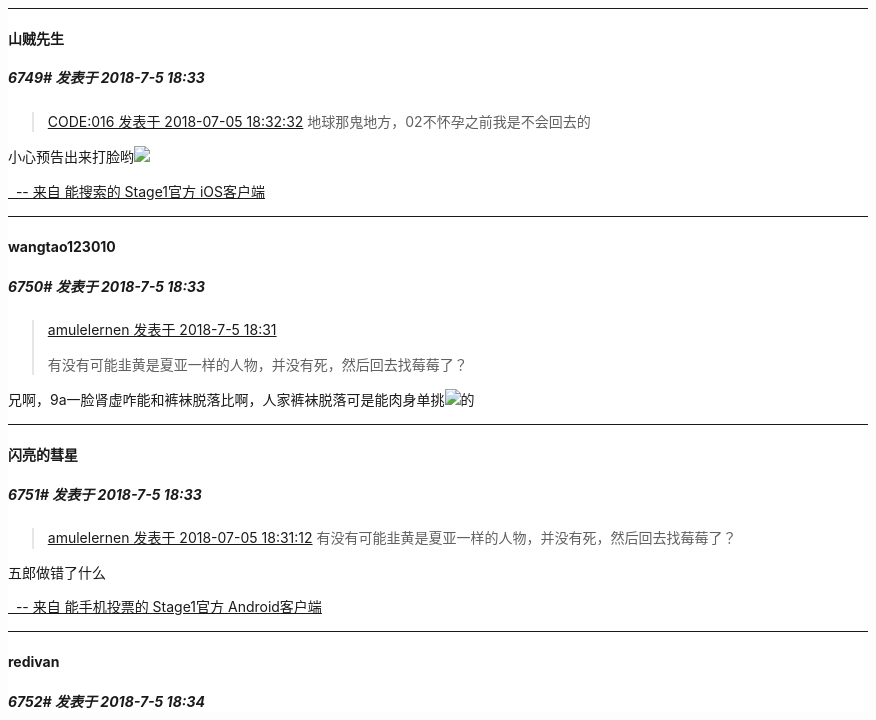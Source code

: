 
-----

####  山贼先生  
##### 6749#       发表于 2018-7-5 18:33



<blockquote><a href="httphttps://bbs.saraba1st.com/2b/forum.php?mod=redirect&amp;goto=findpost&amp;pid=40228184&amp;ptid=1719892" target="_blank">CODE:016 发表于 2018-07-05 18:32:32</a>
地球那鬼地方，02不怀孕之前我是不会回去的</blockquote>小心预告出来打脸哟<img src="https://static.saraba1st.com/image/smiley/face2017/037.png" referrerpolicy="no-referrer">

[  -- 来自 能搜索的 Stage1官方 iOS客户端](https://itunes.apple.com/fi/app/saraba1st/id1221237470?mt=8)







-----

####  wangtao123010  
##### 6750#       发表于 2018-7-5 18:33



<blockquote><a href="httphttps://bbs.saraba1st.com/2b/forum.php?mod=redirect&amp;goto=findpost&amp;pid=40228171&amp;ptid=1719892" target="_blank">amulelernen 发表于 2018-7-5 18:31</a>

有没有可能韭黄是夏亚一样的人物，并没有死，然后回去找莓莓了？</blockquote>
兄啊，9a一脸肾虚咋能和裤袜脱落比啊，人家裤袜脱落可是能肉身单挑<img src="https://static.saraba1st.com/image/smiley/bundam2017/031.png" referrerpolicy="no-referrer">的







-----

####  闪亮的彗星  
##### 6751#       发表于 2018-7-5 18:33



<blockquote><a href="httphttps://bbs.saraba1st.com/2b/forum.php?mod=redirect&amp;goto=findpost&amp;pid=40228171&amp;ptid=1719892" target="_blank">amulelernen 发表于 2018-07-05 18:31:12</a>
有没有可能韭黄是夏亚一样的人物，并没有死，然后回去找莓莓了？</blockquote>五郎做错了什么

[  -- 来自 能手机投票的 Stage1官方 Android客户端](https://www.coolapk.com/apk/140634)







-----

####  redivan  
##### 6752#       发表于 2018-7-5 18:34

